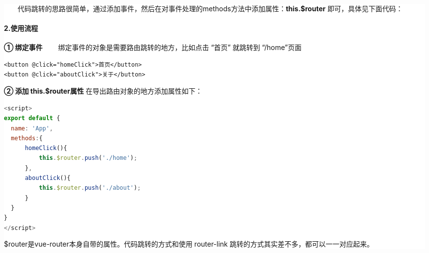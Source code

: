   代码跳转的思路很简单，通过添加事件，然后在对事件处理的methods方法中添加属性：**this.$router** 即可，具体见下面代码：

#### 2.使用流程

**① 绑定事件**
  绑定事件的对象是需要路由跳转的地方，比如点击 “首页” 就跳转到 “/home”页面

```vue
<button @click="homeClick">首页</button>
<button @click="aboutClick">关于</button>
```

**② 添加 this.$router属性**
在导出路由对象的地方添加属性如下：

```js
<script>
export default {
  name: 'App',
  methods:{
      homeClick(){
          this.$router.push('./home');
      },
      aboutClick(){
          this.$router.push('./about');
      }
  }
}
</script>
```

$router是vue-router本身自带的属性。代码跳转的方式和使用 router-link 跳转的方式其实差不多，都可以一一对应起来。